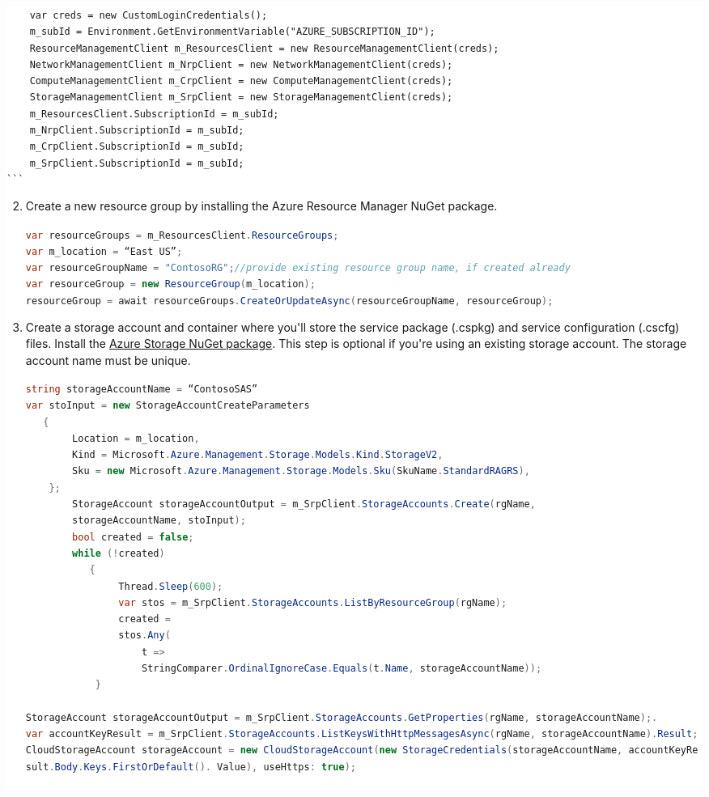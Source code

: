         var creds = new CustomLoginCredentials();
        m_subId = Environment.GetEnvironmentVariable("AZURE_SUBSCRIPTION_ID");
        ResourceManagementClient m_ResourcesClient = new ResourceManagementClient(creds);
        NetworkManagementClient m_NrpClient = new NetworkManagementClient(creds);
        ComputeManagementClient m_CrpClient = new ComputeManagementClient(creds);
        StorageManagementClient m_SrpClient = new StorageManagementClient(creds);
        m_ResourcesClient.SubscriptionId = m_subId;
        m_NrpClient.SubscriptionId = m_subId;
        m_CrpClient.SubscriptionId = m_subId;
        m_SrpClient.SubscriptionId = m_subId;
    ```

2. Create a new resource group by installing the Azure Resource Manager NuGet package.

    ```csharp 
    var resourceGroups = m_ResourcesClient.ResourceGroups;
    var m_location = “East US”;
    var resourceGroupName = "ContosoRG";//provide existing resource group name, if created already
    var resourceGroup = new ResourceGroup(m_location); 
    resourceGroup = await resourceGroups.CreateOrUpdateAsync(resourceGroupName, resourceGroup);
    ```

3. Create a storage account and container where you'll store the service package (.cspkg) and service configuration (.cscfg) files. Install the [Azure Storage NuGet package](https://www.nuget.org/packages/Azure.Storage.Common/). This step is optional if you're using an existing storage account. The storage account name must be unique.

    ```csharp
    string storageAccountName = “ContosoSAS”
    var stoInput = new StorageAccountCreateParameters
       {
            Location = m_location,
            Kind = Microsoft.Azure.Management.Storage.Models.Kind.StorageV2,
            Sku = new Microsoft.Azure.Management.Storage.Models.Sku(SkuName.StandardRAGRS),
        };
            StorageAccount storageAccountOutput = m_SrpClient.StorageAccounts.Create(rgName,
            storageAccountName, stoInput);
            bool created = false;
            while (!created)
               {
                    Thread.Sleep(600);
                    var stos = m_SrpClient.StorageAccounts.ListByResourceGroup(rgName);
                    created =
                    stos.Any(
                        t =>
                        StringComparer.OrdinalIgnoreCase.Equals(t.Name, storageAccountName));
                }
        
    StorageAccount storageAccountOutput = m_SrpClient.StorageAccounts.GetProperties(rgName, storageAccountName);.
    var accountKeyResult = m_SrpClient.StorageAccounts.ListKeysWithHttpMessagesAsync(rgName, storageAccountName).Result;
    CloudStorageAccount storageAccount = new CloudStorageAccount(new StorageCredentials(storageAccountName, accountKeyResult.Body.Keys.FirstOrDefault(). Value), useHttps: true);
        